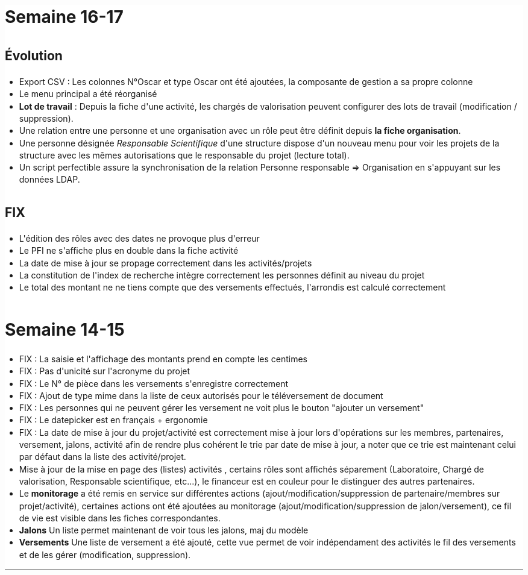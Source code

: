 # Semaine 16-17

## Évolution
- Export CSV : Les colonnes N°Oscar et type Oscar ont été ajoutées, la composante de gestion a sa propre colonne
- Le menu principal a été réorganisé
- **Lot de travail** : Depuis la fiche d'une activité, les chargés de valorisation peuvent configurer des lots de travail (modification / suppression).
- Une relation entre une personne et une organisation avec un rôle peut être définit depuis **la fiche organisation**.
- Une personne désignée *Responsable Scientifique* d'une structure dispose d'un nouveau menu pour voir les projets de la structure avec les mêmes autorisations que le responsable du projet (lecture total).
- Un script perfectible assure la synchronisation de la relation Personne responsable => Organisation en s'appuyant sur les données LDAP.

## FIX
 - L'édition des rôles avec des dates ne provoque plus d'erreur
 - Le PFI ne s'affiche plus en double dans la fiche activité
 - La date de mise à jour se propage correctement dans les activités/projets
 - La constitution de l'index de recherche intègre correctement les personnes définit au niveau du projet
 - Le total des montant ne ne tiens compte que des versements effectués, l'arrondis est calculé correctement

# Semaine 14-15
 - FIX : La saisie et l'affichage des montants prend en compte les centimes
 - FIX : Pas d'unicité sur l'acronyme du projet
 - FIX : Le N° de pièce dans les versements s'enregistre correctement
 - FIX : Ajout de type mime dans la liste de ceux autorisés pour le téléversement de document
 - FIX : Les personnes qui ne peuvent gérer les versement ne voit plus le bouton "ajouter un versement"
 - FIX : Le datepicker est en français + ergonomie
 - FIX : La date de mise à jour du projet/activité est correctement mise à jour lors d'opérations sur les membres, partenaires, versement, jalons, activité afin de rendre plus cohérent le trie par date de mise à jour, a noter que ce trie est maintenant celui par défaut dans la liste des activité/projet.
 - Mise à jour de la mise en page des (listes) activités , certains rôles sont affichés séparement (Laboratoire, Chargé de valorisation, Responsable scientifique, etc...), le financeur est en couleur pour le distinguer des autres partenaires.
 - Le **monitorage** a été remis en service sur différentes actions (ajout/modification/suppression de partenaire/membres sur projet/activité), certaines actions ont été ajoutées au monitorage (ajout/modification/suppression de jalon/versement), ce fil de vie est visible dans les fiches correspondantes.
 - **Jalons** Un liste permet maintenant de voir tous les jalons, maj du modèle
 - **Versements** Une liste de versement a été ajouté, cette vue permet de voir indépendament des activités le fil des versements et de les gérer (modification, suppression).

---